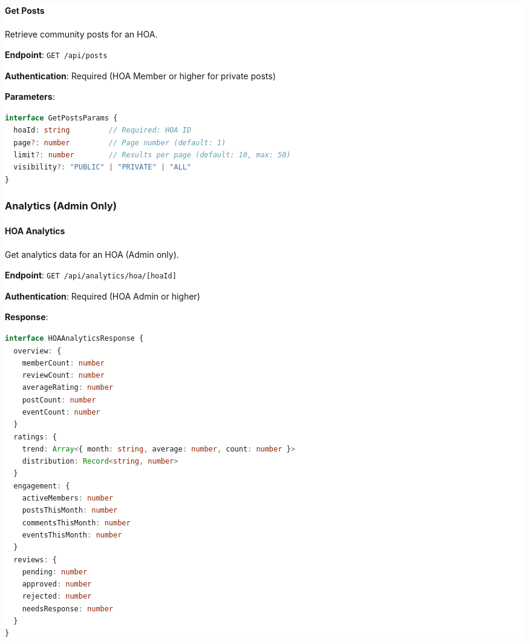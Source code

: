 #### Get Posts

Retrieve community posts for an HOA.

**Endpoint**: `GET /api/posts`

**Authentication**: Required (HOA Member or higher for private posts)

**Parameters**:
```typescript
interface GetPostsParams {
  hoaId: string         // Required: HOA ID
  page?: number         // Page number (default: 1)
  limit?: number        // Results per page (default: 10, max: 50)
  visibility?: "PUBLIC" | "PRIVATE" | "ALL"
}
```

### Analytics (Admin Only)

#### HOA Analytics

Get analytics data for an HOA (Admin only).

**Endpoint**: `GET /api/analytics/hoa/[hoaId]`

**Authentication**: Required (HOA Admin or higher)

**Response**:
```typescript
interface HOAAnalyticsResponse {
  overview: {
    memberCount: number
    reviewCount: number
    averageRating: number
    postCount: number
    eventCount: number
  }
  ratings: {
    trend: Array<{ month: string, average: number, count: number }>
    distribution: Record<string, number>
  }
  engagement: {
    activeMembers: number
    postsThisMonth: number
    commentsThisMonth: number
    eventsThisMonth: number
  }
  reviews: {
    pending: number
    approved: number
    rejected: number
    needsResponse: number
  }
}
```
